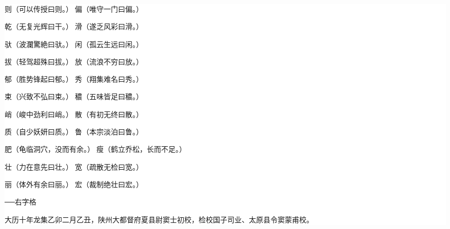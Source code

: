 则（可以传授曰则。） 偏（唯守一门曰偏。）  

乾（无复光辉曰干。） 滑（遂乏风彩曰滑。）  

驮（波瀾驚絶曰驮。） 闲（孤云生远曰闲。）  

拔（轻驾超殊曰拔。） 放（流浪不穷曰放。）  

郁（胜势锋起曰郁。） 秀（翔集难名曰秀。）  

束（兴致不弘曰束。） 穠（五味皆足曰穠。）  

峭（峻中劲利曰峭。） 散（有初无终曰散。）  

质（自少妖妍曰质。） 鲁（本宗淡泊曰鲁。）  

肥（龟临洞穴，没而有余。） 瘦（鹤立乔松，长而不足。）  

壮（力在意先曰壮。） 宽（疏散无检曰宽。）  

丽（体外有余曰丽。） 宏（裁制绝壮曰宏。）  

──右字格  

大历十年龙集乙卯二月乙丑，陕州大都督府夏县尉窦士初校，检校国子司业、太原县令窦蒙甫校。  
